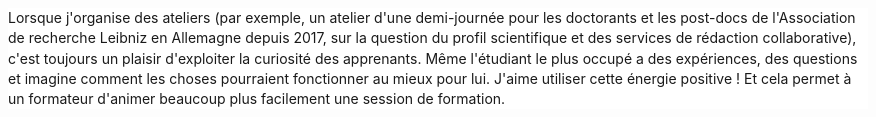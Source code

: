 Lorsque j'organise des ateliers (par exemple, un atelier d'une demi-journée pour les doctorants et les post-docs de l'Association de recherche Leibniz en Allemagne depuis 2017, sur la question du profil scientifique et des services de rédaction collaborative), c'est toujours un plaisir d'exploiter la curiosité des apprenants. Même l'étudiant le plus occupé a des expériences, des questions et imagine comment les choses pourraient fonctionner au mieux pour lui. J'aime utiliser cette énergie positive ! Et cela permet à un formateur d'animer beaucoup plus facilement une session de formation.
